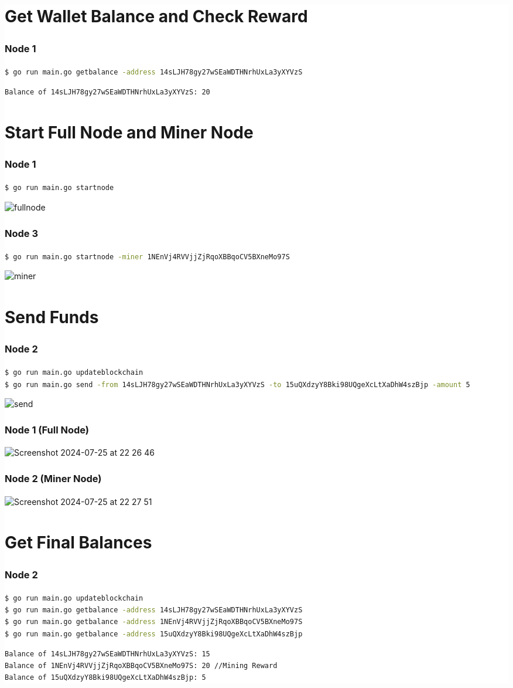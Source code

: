 # Get Wallet Balance and Check Reward

### Node 1
```bash
$ go run main.go getbalance -address 14sLJH78gy27wSEaWDTHNrhUxLa3yXYVzS
```
```text
Balance of 14sLJH78gy27wSEaWDTHNrhUxLa3yXYVzS: 20 
```

# Start Full Node and Miner Node

### Node 1
```bash
$ go run main.go startnode
```
<img width="470" alt="fullnode" src="https://github.com/user-attachments/assets/a9530473-410f-4a6d-b7ef-56164379bc50">

### Node 3
```bash
$ go run main.go startnode -miner 1NEnVj4RVVjjZjRqoXBBqoCV5BXneMo97S
```
<img width="1016" alt="miner" src="https://github.com/user-attachments/assets/99daf141-8965-47b3-b9a0-da8870df1dfd">

# Send Funds

### Node 2
```bash
$ go run main.go updateblockchain
$ go run main.go send -from 14sLJH78gy27wSEaWDTHNrhUxLa3yXYVzS -to 15uQXdzyY8Bki98UQgeXcLtXaDhW4szBjp -amount 5
```
<img width="1161" alt="send" src="https://github.com/user-attachments/assets/84c8db47-c508-4419-b0a9-cd8c294d1213">

### Node 1 (Full Node)
<img width="1235" alt="Screenshot 2024-07-25 at 22 26 46" src="https://github.com/user-attachments/assets/ffbb8a9f-04c7-4b80-99ab-5941d6d684fa">

### Node 2 (Miner Node)
<img width="1129" alt="Screenshot 2024-07-25 at 22 27 51" src="https://github.com/user-attachments/assets/eef1ff8f-8249-4015-b828-0c346e24c5e4">

# Get Final Balances

### Node 2
```bash
$ go run main.go updateblockchain
$ go run main.go getbalance -address 14sLJH78gy27wSEaWDTHNrhUxLa3yXYVzS
$ go run main.go getbalance -address 1NEnVj4RVVjjZjRqoXBBqoCV5BXneMo97S
$ go run main.go getbalance -address 15uQXdzyY8Bki98UQgeXcLtXaDhW4szBjp
```
```text
Balance of 14sLJH78gy27wSEaWDTHNrhUxLa3yXYVzS: 15
Balance of 1NEnVj4RVVjjZjRqoXBBqoCV5BXneMo97S: 20 //Mining Reward
Balance of 15uQXdzyY8Bki98UQgeXcLtXaDhW4szBjp: 5
```
